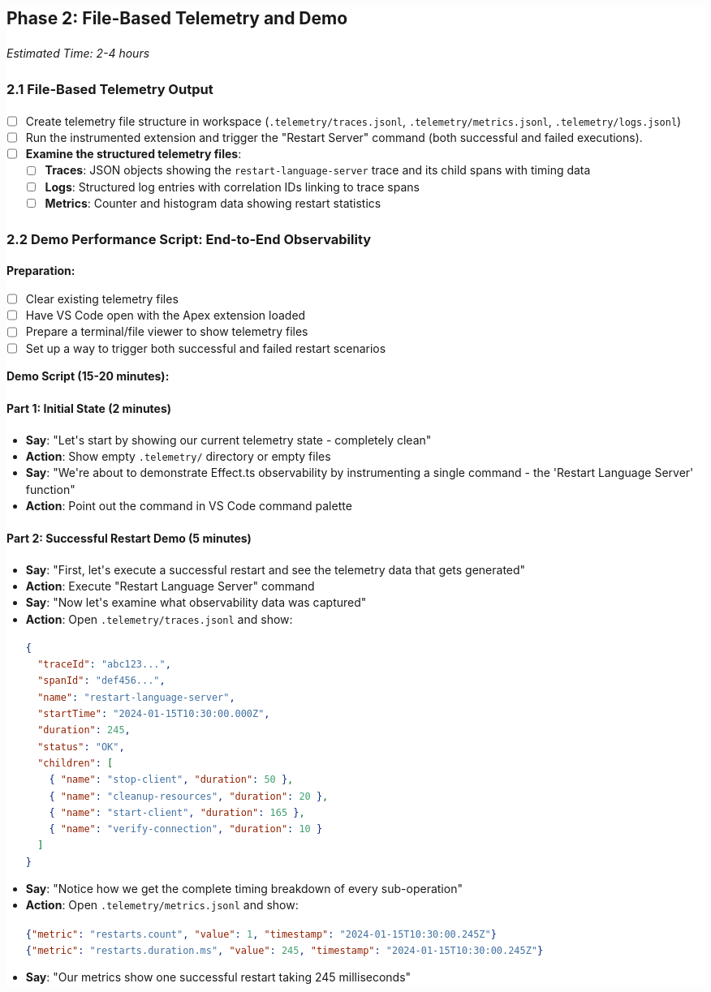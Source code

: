 
## Phase 2: File-Based Telemetry and Demo

_Estimated Time: 2-4 hours_

### 2.1 File-Based Telemetry Output

- [ ] Create telemetry file structure in workspace (`.telemetry/traces.jsonl`, `.telemetry/metrics.jsonl`, `.telemetry/logs.jsonl`)
- [ ] Run the instrumented extension and trigger the "Restart Server" command (both successful and failed executions).
- [ ] **Examine the structured telemetry files**:
  - [ ] **Traces**: JSON objects showing the `restart-language-server` trace and its child spans with timing data
  - [ ] **Logs**: Structured log entries with correlation IDs linking to trace spans
  - [ ] **Metrics**: Counter and histogram data showing restart statistics

### 2.2 Demo Performance Script: End-to-End Observability

**Preparation:**

- [ ] Clear existing telemetry files
- [ ] Have VS Code open with the Apex extension loaded
- [ ] Prepare a terminal/file viewer to show telemetry files
- [ ] Set up a way to trigger both successful and failed restart scenarios

**Demo Script (15-20 minutes):**

#### **Part 1: Initial State (2 minutes)**

- **Say**: "Let's start by showing our current telemetry state - completely clean"
- **Action**: Show empty `.telemetry/` directory or empty files
- **Say**: "We're about to demonstrate Effect.ts observability by instrumenting a single command - the 'Restart Language Server' function"
- **Action**: Point out the command in VS Code command palette

#### **Part 2: Successful Restart Demo (5 minutes)**

- **Say**: "First, let's execute a successful restart and see the telemetry data that gets generated"
- **Action**: Execute "Restart Language Server" command
- **Say**: "Now let's examine what observability data was captured"
- **Action**: Open `.telemetry/traces.jsonl` and show:
  ```json
  {
    "traceId": "abc123...",
    "spanId": "def456...",
    "name": "restart-language-server",
    "startTime": "2024-01-15T10:30:00.000Z",
    "duration": 245,
    "status": "OK",
    "children": [
      { "name": "stop-client", "duration": 50 },
      { "name": "cleanup-resources", "duration": 20 },
      { "name": "start-client", "duration": 165 },
      { "name": "verify-connection", "duration": 10 }
    ]
  }
  ```
- **Say**: "Notice how we get the complete timing breakdown of every sub-operation"
- **Action**: Open `.telemetry/metrics.jsonl` and show:
  ```json
  {"metric": "restarts.count", "value": 1, "timestamp": "2024-01-15T10:30:00.245Z"}
  {"metric": "restarts.duration.ms", "value": 245, "timestamp": "2024-01-15T10:30:00.245Z"}
  ```
- **Say**: "Our metrics show one successful restart taking 245 milliseconds"